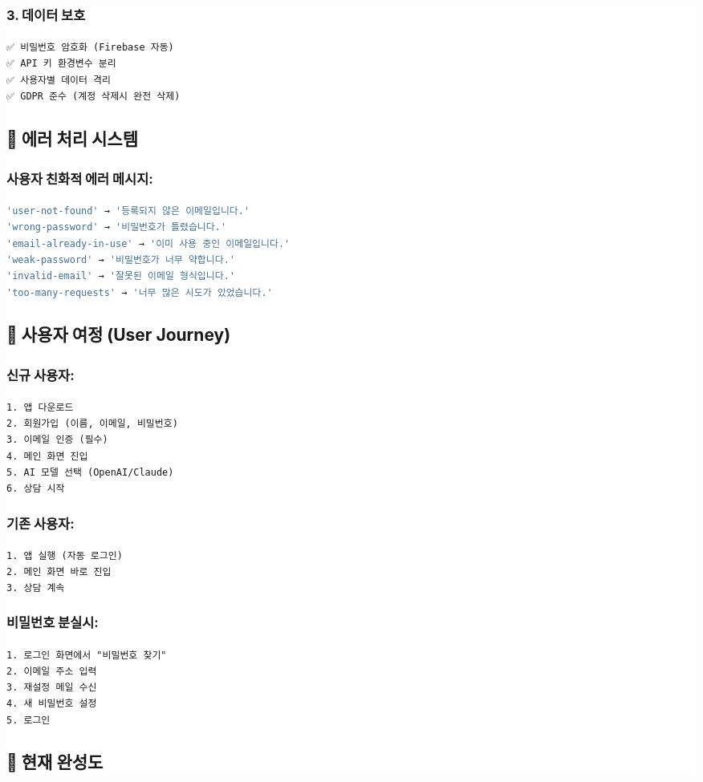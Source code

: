 ### 3. **데이터 보호**
```dart
✅ 비밀번호 암호화 (Firebase 자동)
✅ API 키 환경변수 분리
✅ 사용자별 데이터 격리
✅ GDPR 준수 (계정 삭제시 완전 삭제)
```

## 🚨 **에러 처리 시스템**

### 사용자 친화적 에러 메시지:
```dart
'user-not-found' → '등록되지 않은 이메일입니다.'
'wrong-password' → '비밀번호가 틀렸습니다.'  
'email-already-in-use' → '이미 사용 중인 이메일입니다.'
'weak-password' → '비밀번호가 너무 약합니다.'
'invalid-email' → '잘못된 이메일 형식입니다.'
'too-many-requests' → '너무 많은 시도가 있었습니다.'
```

## 🔄 **사용자 여정 (User Journey)**

### 신규 사용자:
```
1. 앱 다운로드
2. 회원가입 (이름, 이메일, 비밀번호)
3. 이메일 인증 (필수)
4. 메인 화면 진입
5. AI 모델 선택 (OpenAI/Claude)
6. 상담 시작
```

### 기존 사용자:
```
1. 앱 실행 (자동 로그인)
2. 메인 화면 바로 진입
3. 상담 계속
```

### 비밀번호 분실시:
```
1. 로그인 화면에서 "비밀번호 찾기"
2. 이메일 주소 입력
3. 재설정 메일 수신
4. 새 비밀번호 설정
5. 로그인
```

## 💯 **현재 완성도**
